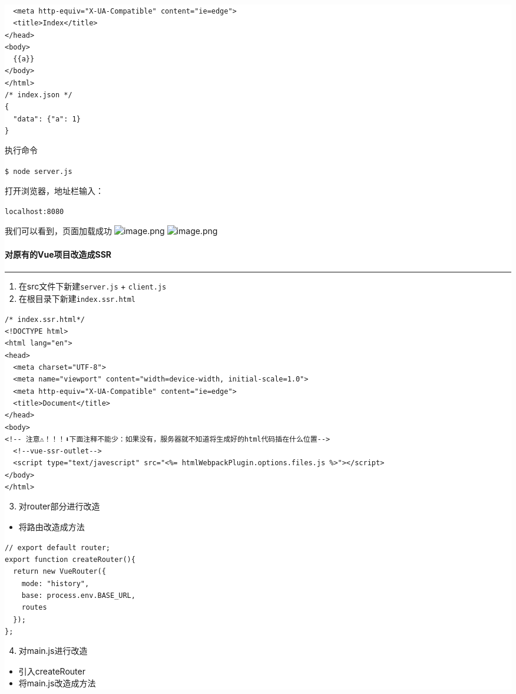 ```
  <meta http-equiv="X-UA-Compatible" content="ie=edge">
  <title>Index</title>
</head>
<body>
  {{a}}
</body>
</html>
/* index.json */
{
  "data": {"a": 1}
}
```

执行命令
```
$ node server.js
```
打开浏览器，地址栏输入：

```
localhost:8080
```

我们可以看到，页面加载成功
![image.png](https://upload-images.jianshu.io/upload_images/11846892-94029c331dae155a.png?imageMogr2/auto-orient/strip%7CimageView2/2/w/1240)
![image.png](https://upload-images.jianshu.io/upload_images/11846892-106520d374bea6f7.png?imageMogr2/auto-orient/strip%7CimageView2/2/w/1240)

#### 对原有的Vue项目改造成SSR
---
1. 在src文件下新建`server.js` + `client.js`
2. 在根目录下新建`index.ssr.html`

```
/* index.ssr.html*/
<!DOCTYPE html>
<html lang="en">
<head>
  <meta charset="UTF-8">
  <meta name="viewport" content="width=device-width, initial-scale=1.0">
  <meta http-equiv="X-UA-Compatible" content="ie=edge">
  <title>Document</title>
</head>
<body>
<!-- 注意⚠️！！！⬇️下面注释不能少：如果没有，服务器就不知道将生成好的html代码插在什么位置-->
  <!--vue-ssr-outlet-->
  <script type="text/javescript" src="<%= htmlWebpackPlugin.options.files.js %>"></script>
</body>
</html>
```
3. 对router部分进行改造
* 将路由改造成方法
```
// export default router;
export function createRouter(){
  return new VueRouter({
    mode: "history",
    base: process.env.BASE_URL,
    routes
  });
};
```
4. 对main.js进行改造
* 引入createRouter
* 将main.js改造成方法
```
```